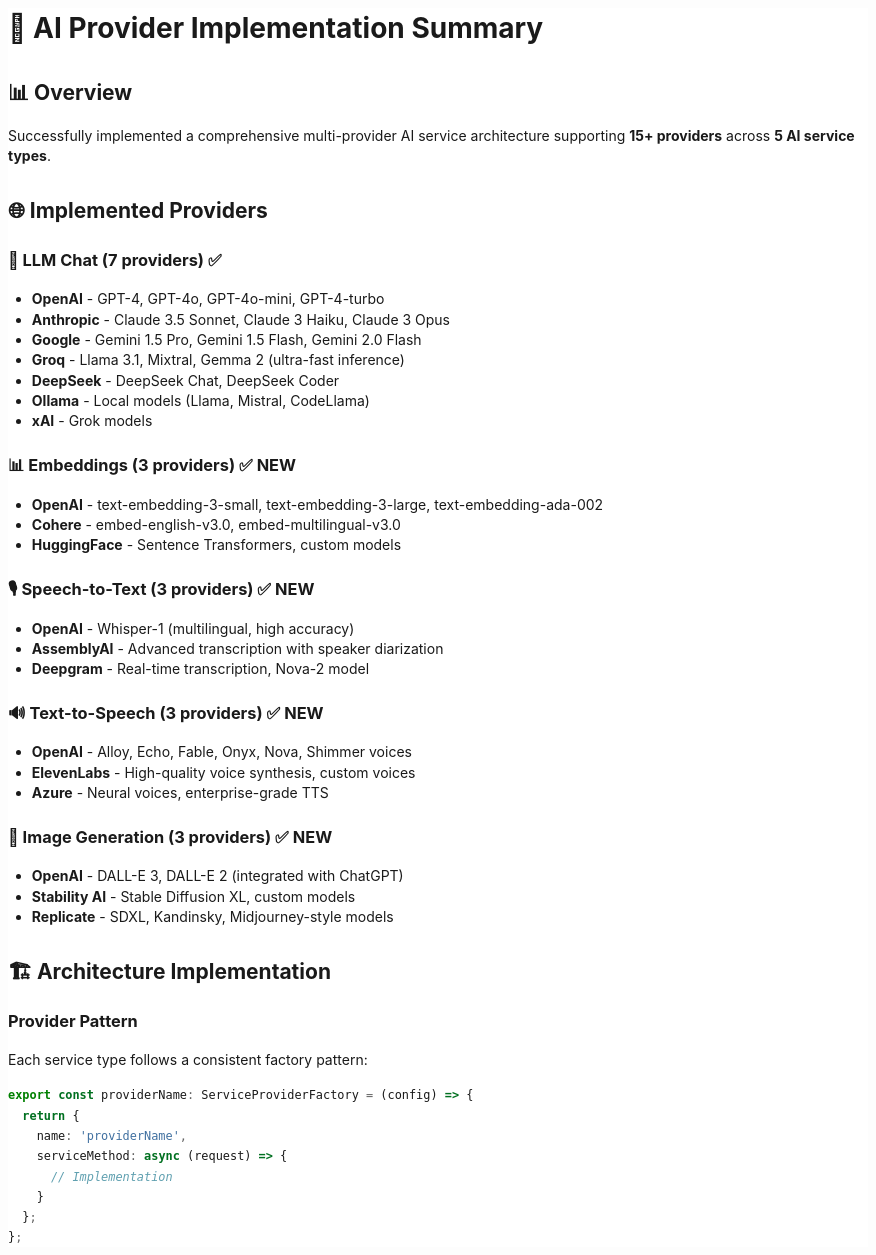 # 🚀 AI Provider Implementation Summary

## 📊 Overview

Successfully implemented a comprehensive multi-provider AI service architecture supporting **15+ providers** across **5 AI service types**.

## 🌐 Implemented Providers

### 💬 LLM Chat (7 providers) ✅
- **OpenAI** - GPT-4, GPT-4o, GPT-4o-mini, GPT-4-turbo
- **Anthropic** - Claude 3.5 Sonnet, Claude 3 Haiku, Claude 3 Opus  
- **Google** - Gemini 1.5 Pro, Gemini 1.5 Flash, Gemini 2.0 Flash
- **Groq** - Llama 3.1, Mixtral, Gemma 2 (ultra-fast inference)
- **DeepSeek** - DeepSeek Chat, DeepSeek Coder
- **Ollama** - Local models (Llama, Mistral, CodeLlama)
- **xAI** - Grok models

### 📊 Embeddings (3 providers) ✅ NEW
- **OpenAI** - text-embedding-3-small, text-embedding-3-large, text-embedding-ada-002
- **Cohere** - embed-english-v3.0, embed-multilingual-v3.0
- **HuggingFace** - Sentence Transformers, custom models

### 🎙️ Speech-to-Text (3 providers) ✅ NEW
- **OpenAI** - Whisper-1 (multilingual, high accuracy)
- **AssemblyAI** - Advanced transcription with speaker diarization
- **Deepgram** - Real-time transcription, Nova-2 model

### 🔊 Text-to-Speech (3 providers) ✅ NEW
- **OpenAI** - Alloy, Echo, Fable, Onyx, Nova, Shimmer voices
- **ElevenLabs** - High-quality voice synthesis, custom voices
- **Azure** - Neural voices, enterprise-grade TTS

### 🎨 Image Generation (3 providers) ✅ NEW
- **OpenAI** - DALL-E 3, DALL-E 2 (integrated with ChatGPT)
- **Stability AI** - Stable Diffusion XL, custom models
- **Replicate** - SDXL, Kandinsky, Midjourney-style models

## 🏗️ Architecture Implementation

### Provider Pattern
Each service type follows a consistent factory pattern:
```typescript
export const providerName: ServiceProviderFactory = (config) => {
  return {
    name: 'providerName',
    serviceMethod: async (request) => {
      // Implementation
    }
  };
};
```
